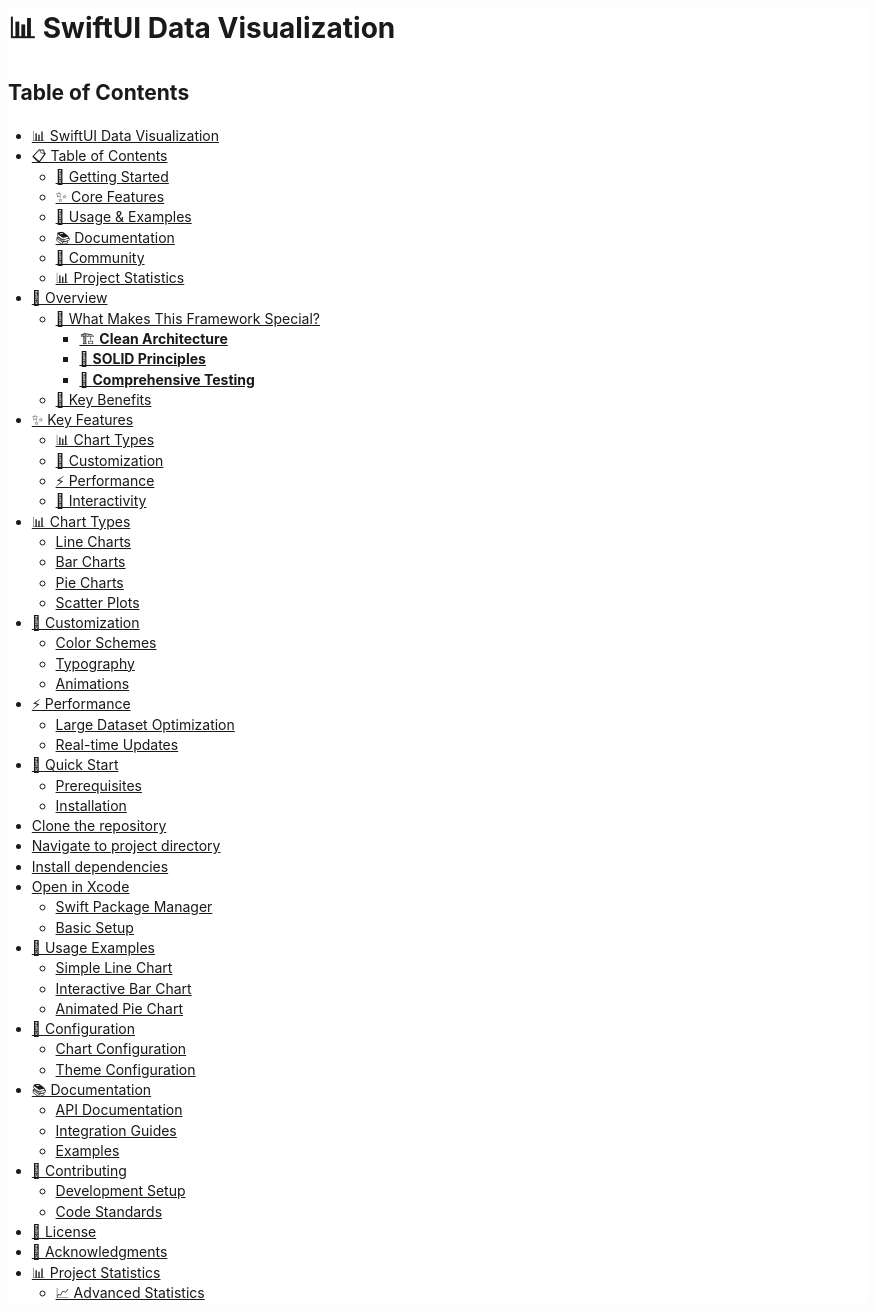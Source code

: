 # 📊 SwiftUI Data Visualization


## Table of Contents
- [📊 SwiftUI Data Visualization](#-swiftui-data-visualization)
- [📋 Table of Contents](#-table-of-contents)
  - [🚀 Getting Started](#-getting-started)
  - [✨ Core Features](#-core-features)
  - [📱 Usage & Examples](#-usage-examples)
  - [📚 Documentation](#-documentation)
  - [🤝 Community](#-community)
  - [📊 Project Statistics](#-project-statistics)
- [🚀 Overview](#-overview)
  - [🎯 What Makes This Framework Special?](#-what-makes-this-framework-special)
    - [🏗️ **Clean Architecture**](#-clean-architecture)
    - [🎨 **SOLID Principles**](#-solid-principles)
    - [🧪 **Comprehensive Testing**](#-comprehensive-testing)
  - [🎯 Key Benefits](#-key-benefits)
- [✨ Key Features](#-key-features)
  - [📊 Chart Types](#-chart-types)
  - [🎨 Customization](#-customization)
  - [⚡ Performance](#-performance)
  - [🔄 Interactivity](#-interactivity)
- [📊 Chart Types](#-chart-types)
  - [Line Charts](#line-charts)
  - [Bar Charts](#bar-charts)
  - [Pie Charts](#pie-charts)
  - [Scatter Plots](#scatter-plots)
- [🎨 Customization](#-customization)
  - [Color Schemes](#color-schemes)
  - [Typography](#typography)
  - [Animations](#animations)
- [⚡ Performance](#-performance)
  - [Large Dataset Optimization](#large-dataset-optimization)
  - [Real-time Updates](#real-time-updates)
- [🚀 Quick Start](#-quick-start)
  - [Prerequisites](#prerequisites)
  - [Installation](#installation)
- [Clone the repository](#clone-the-repository)
- [Navigate to project directory](#navigate-to-project-directory)
- [Install dependencies](#install-dependencies)
- [Open in Xcode](#open-in-xcode)
  - [Swift Package Manager](#swift-package-manager)
  - [Basic Setup](#basic-setup)
- [📱 Usage Examples](#-usage-examples)
  - [Simple Line Chart](#simple-line-chart)
  - [Interactive Bar Chart](#interactive-bar-chart)
  - [Animated Pie Chart](#animated-pie-chart)
- [🔧 Configuration](#-configuration)
  - [Chart Configuration](#chart-configuration)
  - [Theme Configuration](#theme-configuration)
- [📚 Documentation](#-documentation)
  - [API Documentation](#api-documentation)
  - [Integration Guides](#integration-guides)
  - [Examples](#examples)
- [🤝 Contributing](#-contributing)
  - [Development Setup](#development-setup)
  - [Code Standards](#code-standards)
- [📄 License](#-license)
- [🙏 Acknowledgments](#-acknowledgments)
- [📊 Project Statistics](#-project-statistics)
  - [📈 Advanced Statistics](#-advanced-statistics)